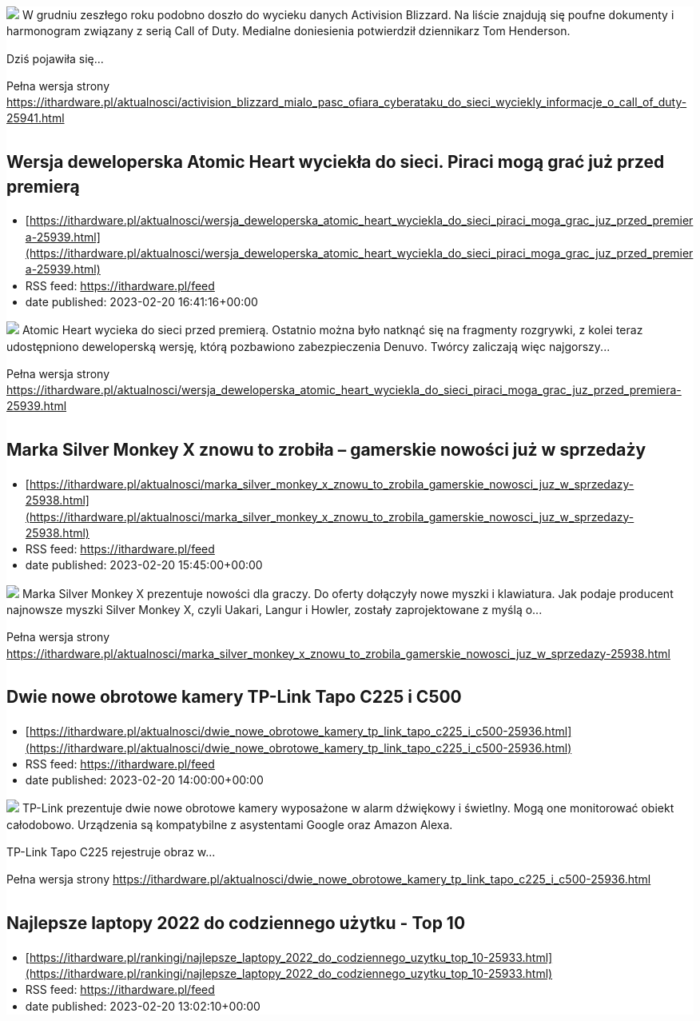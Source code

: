 <img src="https://ithardware.pl/artykuly/min/25941_1.jpg" />            W grudniu zeszłego roku podobno doszło do wycieku danych Activision Blizzard. Na liście znajdują się poufne dokumenty i harmonogram związany z serią Call of Duty. Medialne doniesienia potwierdził dziennikarz Tom Henderson.

Dziś pojawiła się...
            <p>Pełna wersja strony <a href="https://ithardware.pl/aktualnosci/activision_blizzard_mialo_pasc_ofiara_cyberataku_do_sieci_wyciekly_informacje_o_call_of_duty-25941.html">https://ithardware.pl/aktualnosci/activision_blizzard_mialo_pasc_ofiara_cyberataku_do_sieci_wyciekly_informacje_o_call_of_duty-25941.html</a></p>

## Wersja deweloperska Atomic Heart wyciekła do sieci. Piraci mogą grać już przed premierą
 - [https://ithardware.pl/aktualnosci/wersja_deweloperska_atomic_heart_wyciekla_do_sieci_piraci_moga_grac_juz_przed_premiera-25939.html](https://ithardware.pl/aktualnosci/wersja_deweloperska_atomic_heart_wyciekla_do_sieci_piraci_moga_grac_juz_przed_premiera-25939.html)
 - RSS feed: https://ithardware.pl/feed
 - date published: 2023-02-20 16:41:16+00:00

<img src="https://ithardware.pl/artykuly/min/25939_1.jpg" />            Atomic Heart wycieka do sieci przed premierą. Ostatnio można było natknąć się na fragmenty rozgrywki, z kolei teraz udostępniono deweloperską wersję, kt&oacute;rą pozbawiono zabezpieczenia Denuvo. Tw&oacute;rcy zaliczają więc najgorszy...
            <p>Pełna wersja strony <a href="https://ithardware.pl/aktualnosci/wersja_deweloperska_atomic_heart_wyciekla_do_sieci_piraci_moga_grac_juz_przed_premiera-25939.html">https://ithardware.pl/aktualnosci/wersja_deweloperska_atomic_heart_wyciekla_do_sieci_piraci_moga_grac_juz_przed_premiera-25939.html</a></p>

## Marka Silver Monkey X znowu to zrobiła – gamerskie nowości już w sprzedaży
 - [https://ithardware.pl/aktualnosci/marka_silver_monkey_x_znowu_to_zrobila_gamerskie_nowosci_juz_w_sprzedazy-25938.html](https://ithardware.pl/aktualnosci/marka_silver_monkey_x_znowu_to_zrobila_gamerskie_nowosci_juz_w_sprzedazy-25938.html)
 - RSS feed: https://ithardware.pl/feed
 - date published: 2023-02-20 15:45:00+00:00

<img src="https://ithardware.pl/artykuly/min/25938_1.jpg" />            Marka Silver Monkey X prezentuje nowości dla graczy. Do oferty dołączyły&nbsp;nowe myszki i klawiatura. Jak podaje producent najnowsze myszki&nbsp;Silver Monkey X, czyli&nbsp;Uakari,&nbsp;Langur&nbsp;i&nbsp;Howler, zostały zaprojektowane z myślą o...
            <p>Pełna wersja strony <a href="https://ithardware.pl/aktualnosci/marka_silver_monkey_x_znowu_to_zrobila_gamerskie_nowosci_juz_w_sprzedazy-25938.html">https://ithardware.pl/aktualnosci/marka_silver_monkey_x_znowu_to_zrobila_gamerskie_nowosci_juz_w_sprzedazy-25938.html</a></p>

## Dwie nowe obrotowe kamery TP-Link Tapo C225 i C500
 - [https://ithardware.pl/aktualnosci/dwie_nowe_obrotowe_kamery_tp_link_tapo_c225_i_c500-25936.html](https://ithardware.pl/aktualnosci/dwie_nowe_obrotowe_kamery_tp_link_tapo_c225_i_c500-25936.html)
 - RSS feed: https://ithardware.pl/feed
 - date published: 2023-02-20 14:00:00+00:00

<img src="https://ithardware.pl/artykuly/min/25936_1.jpg" />            TP-Link prezentuje dwie nowe obrotowe kamery wyposażone w alarm dźwiękowy i świetlny. Mogą one monitorować obiekt całodobowo. Urządzenia są kompatybilne z asystentami Google oraz Amazon Alexa.

TP-Link Tapo C225 rejestruje obraz&nbsp;w...
            <p>Pełna wersja strony <a href="https://ithardware.pl/aktualnosci/dwie_nowe_obrotowe_kamery_tp_link_tapo_c225_i_c500-25936.html">https://ithardware.pl/aktualnosci/dwie_nowe_obrotowe_kamery_tp_link_tapo_c225_i_c500-25936.html</a></p>

## Najlepsze laptopy 2022 do codziennego użytku - Top 10
 - [https://ithardware.pl/rankingi/najlepsze_laptopy_2022_do_codziennego_uzytku_top_10-25933.html](https://ithardware.pl/rankingi/najlepsze_laptopy_2022_do_codziennego_uzytku_top_10-25933.html)
 - RSS feed: https://ithardware.pl/feed
 - date published: 2023-02-20 13:02:10+00:00
